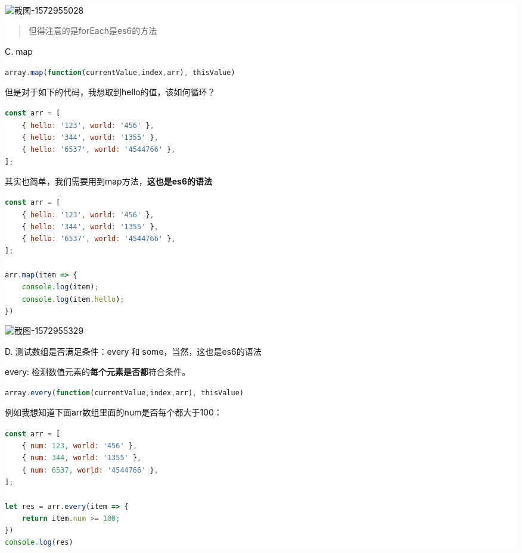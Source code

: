 ![截图-1572955028](https://wimg.misiyu.cn/images/20191105/1572955027_5adaf71571351ec.png?x-oss-process=style/common)

> 但得注意的是forEach是es6的方法



C. map

```JavaScript
array.map(function(currentValue,index,arr), thisValue)
```

但是对于如下的代码，我想取到hello的值，该如何循环？

```JavaScript
const arr = [
    { hello: '123', world: '456' },
    { hello: '344', world: '1355' },
    { hello: '6537', world: '4544766' },
];
```

其实也简单，我们需要用到map方法，**这也是es6的语法**

```JavaScript
const arr = [
    { hello: '123', world: '456' },
    { hello: '344', world: '1355' },
    { hello: '6537', world: '4544766' },
];

arr.map(item => {
    console.log(item);
    console.log(item.hello);
})
```



![截图-1572955329](https://wimg.misiyu.cn/images/20191105/1572955329_4b5df060a891521.png?x-oss-process=style/common)



D. 测试数组是否满足条件：every 和 some，当然，这也是es6的语法

every: 检测数值元素的**每个元素是否都**符合条件。

```JavaScript
array.every(function(currentValue,index,arr), thisValue)
```

例如我想知道下面arr数组里面的num是否每个都大于100：

```JavaScript
const arr = [
    { num: 123, world: '456' },
    { num: 344, world: '1355' },
    { num: 6537, world: '4544766' },
];

let res = arr.every(item => {
    return item.num >= 100;
})
console.log(res)
```
